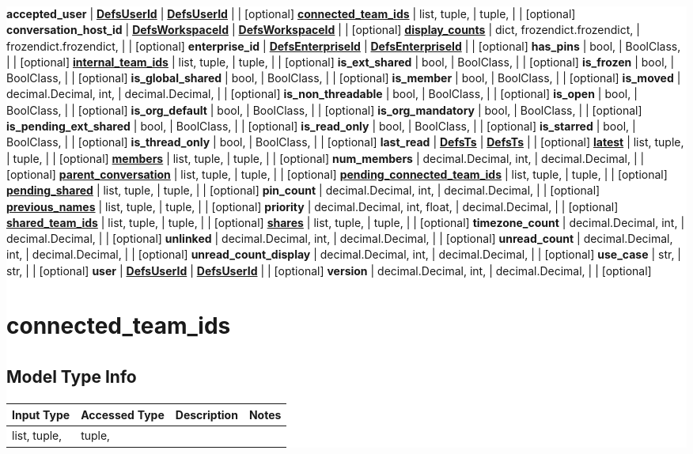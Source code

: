 **accepted_user** | [**DefsUserId**](DefsUserId.md) | [**DefsUserId**](DefsUserId.md) |  | [optional] 
**[connected_team_ids](#connected_team_ids)** | list, tuple,  | tuple,  |  | [optional] 
**conversation_host_id** | [**DefsWorkspaceId**](DefsWorkspaceId.md) | [**DefsWorkspaceId**](DefsWorkspaceId.md) |  | [optional] 
**[display_counts](#display_counts)** | dict, frozendict.frozendict,  | frozendict.frozendict,  |  | [optional] 
**enterprise_id** | [**DefsEnterpriseId**](DefsEnterpriseId.md) | [**DefsEnterpriseId**](DefsEnterpriseId.md) |  | [optional] 
**has_pins** | bool,  | BoolClass,  |  | [optional] 
**[internal_team_ids](#internal_team_ids)** | list, tuple,  | tuple,  |  | [optional] 
**is_ext_shared** | bool,  | BoolClass,  |  | [optional] 
**is_frozen** | bool,  | BoolClass,  |  | [optional] 
**is_global_shared** | bool,  | BoolClass,  |  | [optional] 
**is_member** | bool,  | BoolClass,  |  | [optional] 
**is_moved** | decimal.Decimal, int,  | decimal.Decimal,  |  | [optional] 
**is_non_threadable** | bool,  | BoolClass,  |  | [optional] 
**is_open** | bool,  | BoolClass,  |  | [optional] 
**is_org_default** | bool,  | BoolClass,  |  | [optional] 
**is_org_mandatory** | bool,  | BoolClass,  |  | [optional] 
**is_pending_ext_shared** | bool,  | BoolClass,  |  | [optional] 
**is_read_only** | bool,  | BoolClass,  |  | [optional] 
**is_starred** | bool,  | BoolClass,  |  | [optional] 
**is_thread_only** | bool,  | BoolClass,  |  | [optional] 
**last_read** | [**DefsTs**](DefsTs.md) | [**DefsTs**](DefsTs.md) |  | [optional] 
**[latest](#latest)** | list, tuple,  | tuple,  |  | [optional] 
**[members](#members)** | list, tuple,  | tuple,  |  | [optional] 
**num_members** | decimal.Decimal, int,  | decimal.Decimal,  |  | [optional] 
**[parent_conversation](#parent_conversation)** | list, tuple,  | tuple,  |  | [optional] 
**[pending_connected_team_ids](#pending_connected_team_ids)** | list, tuple,  | tuple,  |  | [optional] 
**[pending_shared](#pending_shared)** | list, tuple,  | tuple,  |  | [optional] 
**pin_count** | decimal.Decimal, int,  | decimal.Decimal,  |  | [optional] 
**[previous_names](#previous_names)** | list, tuple,  | tuple,  |  | [optional] 
**priority** | decimal.Decimal, int, float,  | decimal.Decimal,  |  | [optional] 
**[shared_team_ids](#shared_team_ids)** | list, tuple,  | tuple,  |  | [optional] 
**[shares](#shares)** | list, tuple,  | tuple,  |  | [optional] 
**timezone_count** | decimal.Decimal, int,  | decimal.Decimal,  |  | [optional] 
**unlinked** | decimal.Decimal, int,  | decimal.Decimal,  |  | [optional] 
**unread_count** | decimal.Decimal, int,  | decimal.Decimal,  |  | [optional] 
**unread_count_display** | decimal.Decimal, int,  | decimal.Decimal,  |  | [optional] 
**use_case** | str,  | str,  |  | [optional] 
**user** | [**DefsUserId**](DefsUserId.md) | [**DefsUserId**](DefsUserId.md) |  | [optional] 
**version** | decimal.Decimal, int,  | decimal.Decimal,  |  | [optional] 

# connected_team_ids

## Model Type Info
Input Type | Accessed Type | Description | Notes
------------ | ------------- | ------------- | -------------
list, tuple,  | tuple,  |  | 
